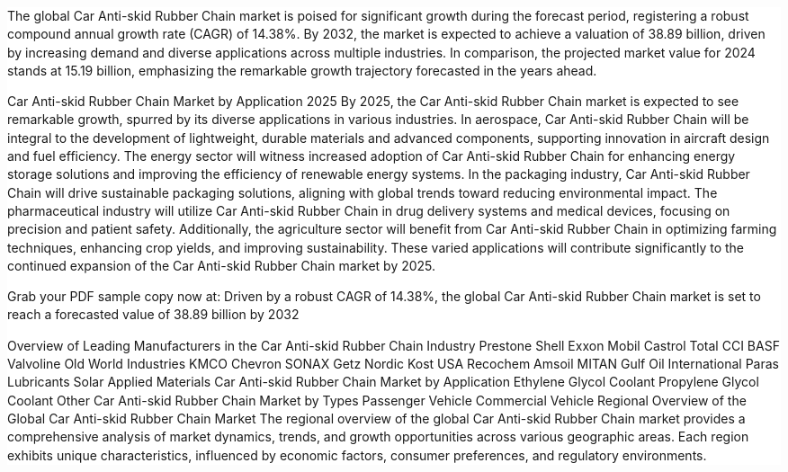The global Car Anti-skid Rubber Chain market is poised for significant growth during the forecast period, registering a robust compound annual growth rate (CAGR) of 14.38%. By 2032, the market is expected to achieve a valuation of 38.89 billion, driven by increasing demand and diverse applications across multiple industries. In comparison, the projected market value for 2024 stands at 15.19 billion, emphasizing the remarkable growth trajectory forecasted in the years ahead. 

Car Anti-skid Rubber Chain Market by Application 2025
By 2025, the Car Anti-skid Rubber Chain market is expected to see remarkable growth, spurred by its diverse applications in various industries. In aerospace, Car Anti-skid Rubber Chain will be integral to the development of lightweight, durable materials and advanced components, supporting innovation in aircraft design and fuel efficiency. The energy sector will witness increased adoption of Car Anti-skid Rubber Chain for enhancing energy storage solutions and improving the efficiency of renewable energy systems. In the packaging industry, Car Anti-skid Rubber Chain will drive sustainable packaging solutions, aligning with global trends toward reducing environmental impact. The pharmaceutical industry will utilize Car Anti-skid Rubber Chain in drug delivery systems and medical devices, focusing on precision and patient safety. Additionally, the agriculture sector will benefit from Car Anti-skid Rubber Chain in optimizing farming techniques, enhancing crop yields, and improving sustainability. These varied applications will contribute significantly to the continued expansion of the Car Anti-skid Rubber Chain market by 2025.

Grab your PDF sample copy now at: Driven by a robust CAGR of 14.38%, the global Car Anti-skid Rubber Chain market is set to reach a forecasted value of 38.89 billion by 2032

Overview of Leading Manufacturers in the Car Anti-skid Rubber Chain Industry
Prestone
Shell
Exxon Mobil
Castrol
Total
CCI
BASF
Valvoline
Old World Industries
KMCO
Chevron
SONAX
Getz Nordic
Kost USA
Recochem
Amsoil
MITAN
Gulf Oil International
Paras Lubricants
Solar Applied Materials
Car Anti-skid Rubber Chain Market by Application
Ethylene Glycol Coolant
Propylene Glycol Coolant
Other
Car Anti-skid Rubber Chain Market by Types
Passenger Vehicle
Commercial Vehicle
Regional Overview of the Global Car Anti-skid Rubber Chain Market
The regional overview of the global Car Anti-skid Rubber Chain market provides a comprehensive analysis of market dynamics, trends, and growth opportunities across various geographic areas. Each region exhibits unique characteristics, influenced by economic factors, consumer preferences, and regulatory environments.
